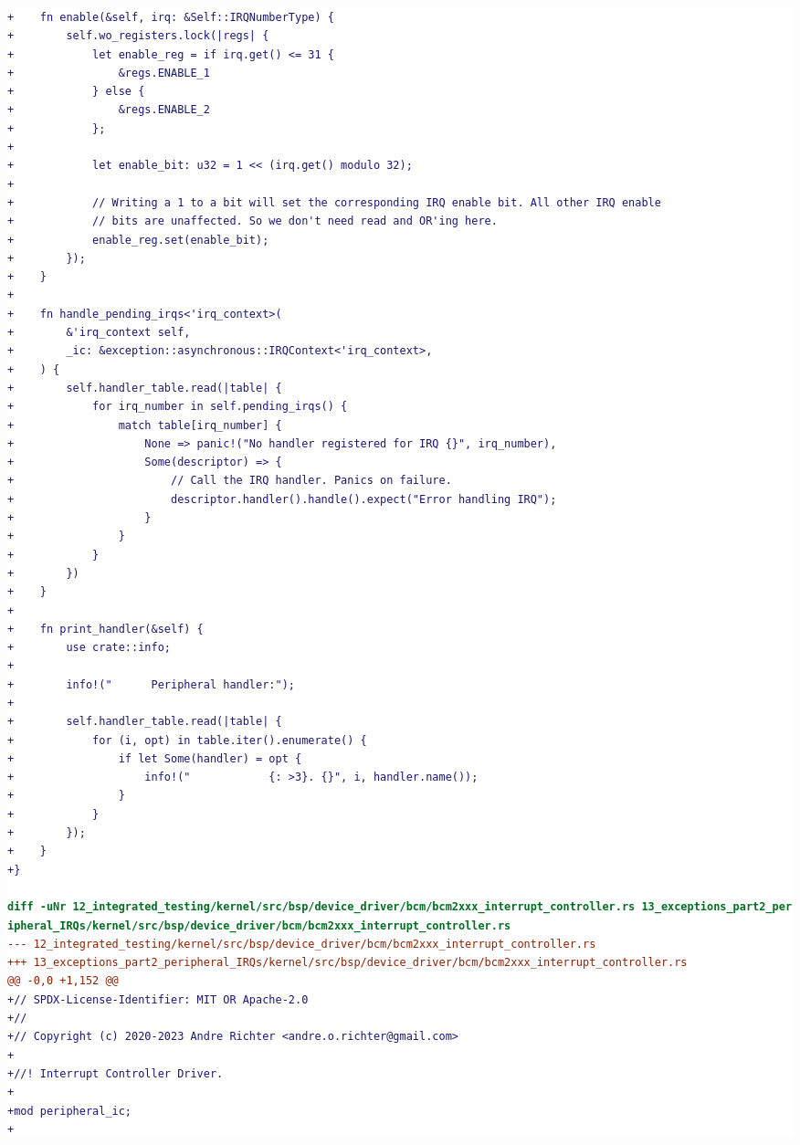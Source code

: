 ```diff
+    fn enable(&self, irq: &Self::IRQNumberType) {
+        self.wo_registers.lock(|regs| {
+            let enable_reg = if irq.get() <= 31 {
+                &regs.ENABLE_1
+            } else {
+                &regs.ENABLE_2
+            };
+
+            let enable_bit: u32 = 1 << (irq.get() modulo 32);
+
+            // Writing a 1 to a bit will set the corresponding IRQ enable bit. All other IRQ enable
+            // bits are unaffected. So we don't need read and OR'ing here.
+            enable_reg.set(enable_bit);
+        });
+    }
+
+    fn handle_pending_irqs<'irq_context>(
+        &'irq_context self,
+        _ic: &exception::asynchronous::IRQContext<'irq_context>,
+    ) {
+        self.handler_table.read(|table| {
+            for irq_number in self.pending_irqs() {
+                match table[irq_number] {
+                    None => panic!("No handler registered for IRQ {}", irq_number),
+                    Some(descriptor) => {
+                        // Call the IRQ handler. Panics on failure.
+                        descriptor.handler().handle().expect("Error handling IRQ");
+                    }
+                }
+            }
+        })
+    }
+
+    fn print_handler(&self) {
+        use crate::info;
+
+        info!("      Peripheral handler:");
+
+        self.handler_table.read(|table| {
+            for (i, opt) in table.iter().enumerate() {
+                if let Some(handler) = opt {
+                    info!("            {: >3}. {}", i, handler.name());
+                }
+            }
+        });
+    }
+}

diff -uNr 12_integrated_testing/kernel/src/bsp/device_driver/bcm/bcm2xxx_interrupt_controller.rs 13_exceptions_part2_peripheral_IRQs/kernel/src/bsp/device_driver/bcm/bcm2xxx_interrupt_controller.rs
--- 12_integrated_testing/kernel/src/bsp/device_driver/bcm/bcm2xxx_interrupt_controller.rs
+++ 13_exceptions_part2_peripheral_IRQs/kernel/src/bsp/device_driver/bcm/bcm2xxx_interrupt_controller.rs
@@ -0,0 +1,152 @@
+// SPDX-License-Identifier: MIT OR Apache-2.0
+//
+// Copyright (c) 2020-2023 Andre Richter <andre.o.richter@gmail.com>
+
+//! Interrupt Controller Driver.
+
+mod peripheral_ic;
+
```

[tutorial 11]: ../11_exceptions_part1_groundwork
[tl;dr]: #tldr
[re-entered]: https://en.wikipedia.org/wiki/Reentrancy_(computing)
[associated type]: https://doc.rust-lang.org/book/ch19-03-advanced-traits.html#specifying-placeholder-types-in-trait-definitions-with-associated-types
[const generic]: https://github.com/rust-lang/rfcs/blob/master/text/2000-const-generics.md
[tutorial 11]: ../11_exceptions_part1_groundwork/
[Rust embedded WG]: https://github.com/rust-embedded/bare-metal
[bare-metal crate]: https://github.com/rust-embedded/bare-metal/blob/master/src/lib.rs#L20
[the beginning of this tutorial]: #new-challenges-reentrancy
[the source of the **peripheral** controller]: kernel/src/bsp/device_driver/bcm/bcm2xxx_interrupt_controller/peripheral_ic.rs
[are characterized]: https://doc.rust-lang.org/std/sync/struct.RwLock.html
[this folder]: kernel/src/bsp/device_driver/arm